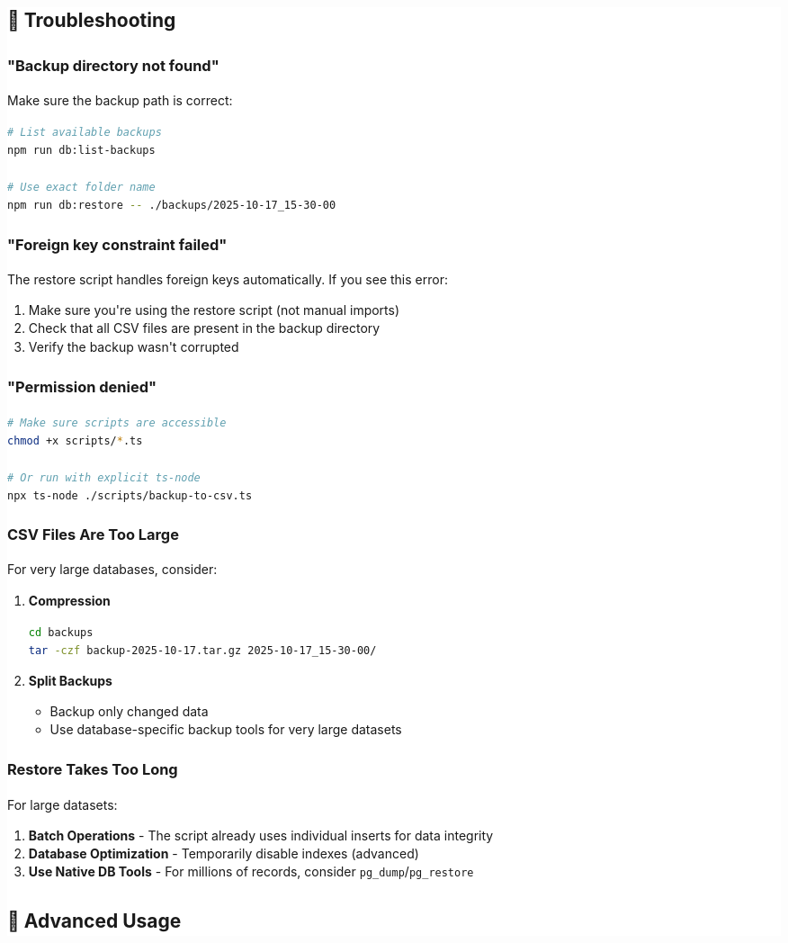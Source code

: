 ## 🔧 Troubleshooting

### "Backup directory not found"

Make sure the backup path is correct:

```bash
# List available backups
npm run db:list-backups

# Use exact folder name
npm run db:restore -- ./backups/2025-10-17_15-30-00
```

### "Foreign key constraint failed"

The restore script handles foreign keys automatically. If you see this error:

1. Make sure you're using the restore script (not manual imports)
2. Check that all CSV files are present in the backup directory
3. Verify the backup wasn't corrupted

### "Permission denied"

```bash
# Make sure scripts are accessible
chmod +x scripts/*.ts

# Or run with explicit ts-node
npx ts-node ./scripts/backup-to-csv.ts
```

### CSV Files Are Too Large

For very large databases, consider:

1. **Compression**
   ```bash
   cd backups
   tar -czf backup-2025-10-17.tar.gz 2025-10-17_15-30-00/
   ```

2. **Split Backups**
   - Backup only changed data
   - Use database-specific backup tools for very large datasets

### Restore Takes Too Long

For large datasets:

1. **Batch Operations** - The script already uses individual inserts for data integrity
2. **Database Optimization** - Temporarily disable indexes (advanced)
3. **Use Native DB Tools** - For millions of records, consider `pg_dump`/`pg_restore`

## 📝 Advanced Usage

